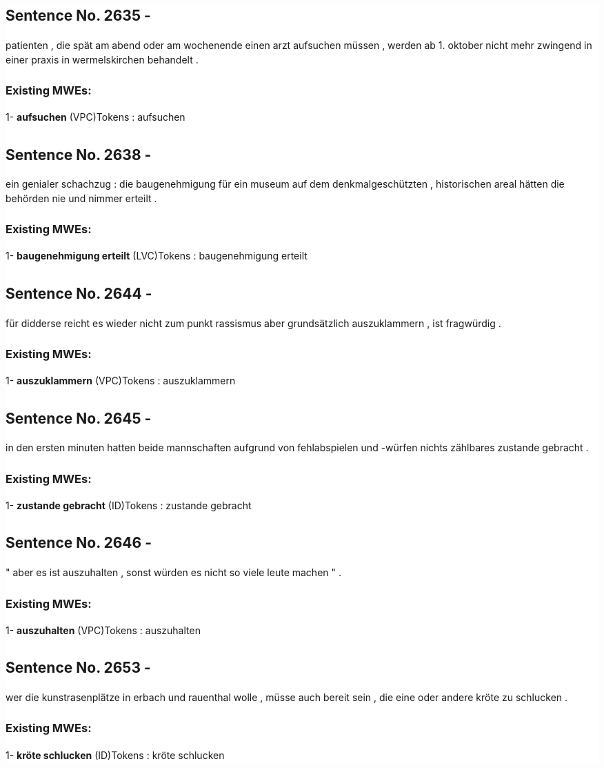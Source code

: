## Sentence No. 2635 - 
patienten , die spät am abend oder am wochenende einen arzt aufsuchen müssen , werden ab 1. oktober nicht mehr zwingend in einer praxis in wermelskirchen behandelt . 
### Existing MWEs: 
1- **aufsuchen** (VPC)Tokens : 
aufsuchen

## Sentence No. 2638 - 
ein genialer schachzug : die baugenehmigung für ein museum auf dem denkmalgeschützten , historischen areal hätten die behörden nie und nimmer erteilt . 
### Existing MWEs: 
1- **baugenehmigung erteilt** (LVC)Tokens : 
baugenehmigung
erteilt

## Sentence No. 2644 - 
für didderse reicht es wieder nicht zum punkt rassismus aber grundsätzlich auszuklammern , ist fragwürdig . 
### Existing MWEs: 
1- **auszuklammern** (VPC)Tokens : 
auszuklammern

## Sentence No. 2645 - 
in den ersten minuten hatten beide mannschaften aufgrund von fehlabspielen und -würfen nichts zählbares zustande gebracht . 
### Existing MWEs: 
1- **zustande gebracht** (ID)Tokens : 
zustande
gebracht

## Sentence No. 2646 - 
" aber es ist auszuhalten , sonst würden es nicht so viele leute machen " . 
### Existing MWEs: 
1- **auszuhalten** (VPC)Tokens : 
auszuhalten

## Sentence No. 2653 - 
wer die kunstrasenplätze in erbach und rauenthal wolle , müsse auch bereit sein , die eine oder andere kröte zu schlucken . 
### Existing MWEs: 
1- **kröte schlucken** (ID)Tokens : 
kröte
schlucken
